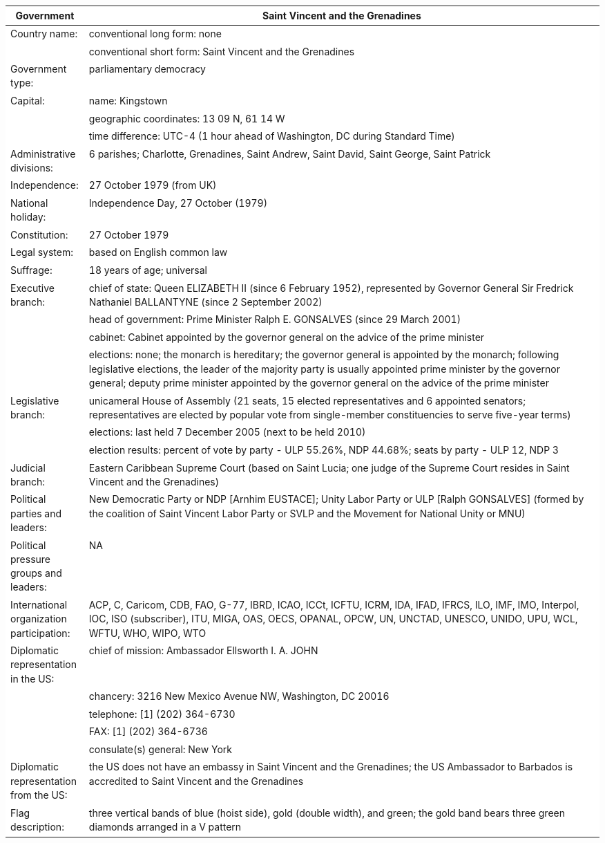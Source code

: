 | Government | Saint Vincent and the Grenadines |
| --- | --- |
| Country name: | conventional long form: none |
| | conventional short form: Saint Vincent and the Grenadines |
| Government type: | parliamentary democracy |
| Capital: | name: Kingstown |
| | geographic coordinates: 13 09 N, 61 14 W |
| | time difference: UTC-4 (1 hour ahead of Washington, DC during Standard Time) |
| Administrative divisions: | 6 parishes; Charlotte, Grenadines, Saint Andrew, Saint David, Saint George, Saint Patrick |
| Independence: | 27 October 1979 (from UK) |
| National holiday: | Independence Day, 27 October (1979) |
| Constitution: | 27 October 1979 |
| Legal system: | based on English common law |
| Suffrage: | 18 years of age; universal |
| Executive branch: | chief of state: Queen ELIZABETH II (since 6 February 1952), represented by Governor General Sir Fredrick Nathaniel BALLANTYNE (since 2 September 2002) |
| | head of government: Prime Minister Ralph E. GONSALVES (since 29 March 2001) |
| | cabinet: Cabinet appointed by the governor general on the advice of the prime minister |
| | elections: none; the monarch is hereditary; the governor general is appointed by the monarch; following legislative elections, the leader of the majority party is usually appointed prime minister by the governor general; deputy prime minister appointed by the governor general on the advice of the prime minister |
| Legislative branch: | unicameral House of Assembly (21 seats, 15 elected representatives and 6 appointed senators; representatives are elected by popular vote from single-member constituencies to serve five-year terms) |
| | elections: last held 7 December 2005 (next to be held 2010) |
| | election results: percent of vote by party - ULP 55.26%, NDP 44.68%; seats by party - ULP 12, NDP 3 |
| Judicial branch: | Eastern Caribbean Supreme Court (based on Saint Lucia; one judge of the Supreme Court resides in Saint Vincent and the Grenadines) |
| Political parties and leaders: | New Democratic Party or NDP [Arnhim EUSTACE]; Unity Labor Party or ULP [Ralph GONSALVES] (formed by the coalition of Saint Vincent Labor Party or SVLP and the Movement for National Unity or MNU) |
| Political pressure groups and leaders: | NA |
| International organization participation: | ACP, C, Caricom, CDB, FAO, G-77, IBRD, ICAO, ICCt, ICFTU, ICRM, IDA, IFAD, IFRCS, ILO, IMF, IMO, Interpol, IOC, ISO (subscriber), ITU, MIGA, OAS, OECS, OPANAL, OPCW, UN, UNCTAD, UNESCO, UNIDO, UPU, WCL, WFTU, WHO, WIPO, WTO |
| Diplomatic representation in the US: | chief of mission: Ambassador Ellsworth I. A. JOHN |
| | chancery: 3216 New Mexico Avenue NW, Washington, DC 20016 |
| | telephone: [1] (202) 364-6730 |
| | FAX: [1] (202) 364-6736 |
| | consulate(s) general: New York |
| Diplomatic representation from the US: | the US does not have an embassy in Saint Vincent and the Grenadines; the US Ambassador to Barbados is accredited to Saint Vincent and the Grenadines |
| Flag description: | three vertical bands of blue (hoist side), gold (double width), and green; the gold band bears three green diamonds arranged in a V pattern |
